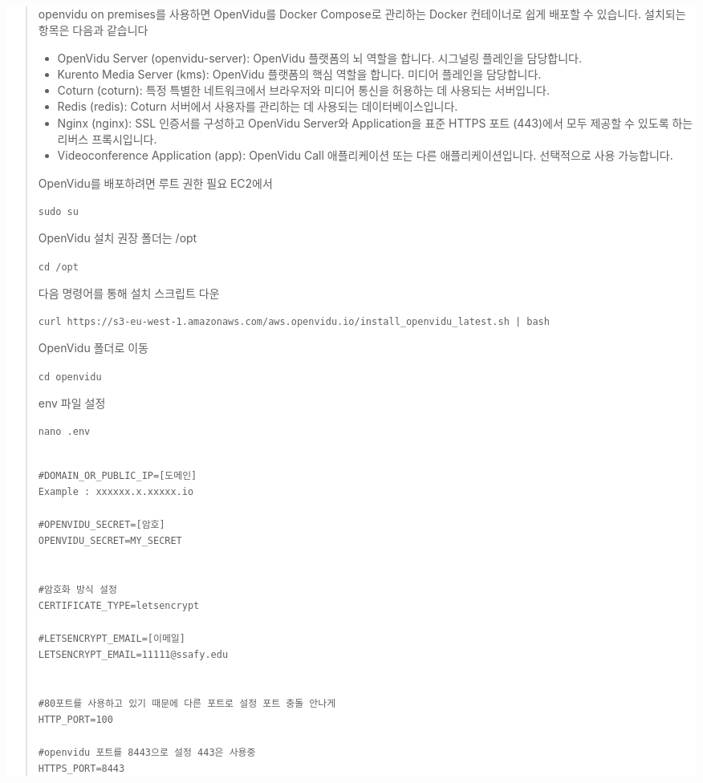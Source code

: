 > openvidu on premises를 사용하면 OpenVidu를 Docker Compose로 관리하는 Docker 컨테이너로 쉽게 배포할 수 있습니다. 설치되는 항목은 다음과 같습니다
>
> - OpenVidu Server (openvidu-server): OpenVidu 플랫폼의 뇌 역할을 합니다. 시그널링 플레인을 담당합니다.
> - Kurento Media Server (kms): OpenVidu 플랫폼의 핵심 역할을 합니다. 미디어 플레인을 담당합니다.
> - Coturn (coturn): 특정 특별한 네트워크에서 브라우저와 미디어 통신을 허용하는 데 사용되는 서버입니다.
> - Redis (redis): Coturn 서버에서 사용자를 관리하는 데 사용되는 데이터베이스입니다.
> - Nginx (nginx): SSL 인증서를 구성하고 OpenVidu Server와 Application을 표준 HTTPS 포트 (443)에서 모두 제공할 수 있도록 하는 리버스 프록시입니다.
> - Videoconference Application (app): OpenVidu Call 애플리케이션 또는 다른 애플리케이션입니다. 선택적으로 사용 가능합니다.
>
> OpenVidu를 배포하려면 루트 권한 필요 EC2에서
>
> ```
> sudo su
> ```
>
> OpenVidu 설치 권장 폴더는 /opt
>
> ```
> cd /opt
> ```
>
> 다음 명령어를 통해 설치 스크립트 다운
>
> ```
> curl https://s3-eu-west-1.amazonaws.com/aws.openvidu.io/install_openvidu_latest.sh | bash
> ```
>
> OpenVidu 폴더로 이동
>
> ```
> cd openvidu
> ```
>
> env 파일 설정
>
> ```
> nano .env
> ```
>
> ```
>
> #DOMAIN_OR_PUBLIC_IP=[도메인]
> Example : xxxxxx.x.xxxxx.io
>
> #OPENVIDU_SECRET=[암호]
> OPENVIDU_SECRET=MY_SECRET
>
>
> #암호화 방식 설정
> CERTIFICATE_TYPE=letsencrypt
>
> #LETSENCRYPT_EMAIL=[이메일]
> LETSENCRYPT_EMAIL=11111@ssafy.edu
>
>
> #80포트를 사용하고 있기 때문에 다른 포트로 설정 포트 충돌 안나게
> HTTP_PORT=100
>
> #openvidu 포트를 8443으로 설정 443은 사용중
> HTTPS_PORT=8443
> ```
